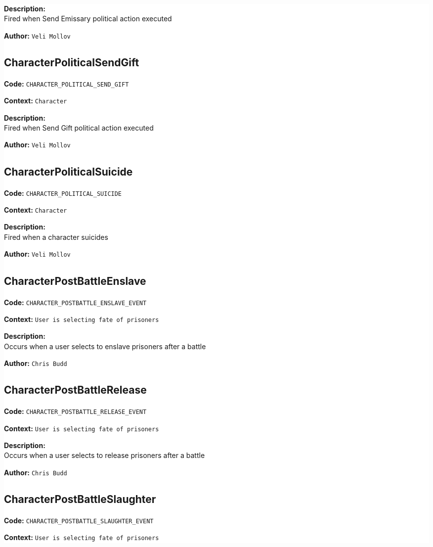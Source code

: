 
**Description:**  
Fired when Send Emissary political action executed

**Author:** `Veli Mollov`

## CharacterPoliticalSendGift

**Code:** `CHARACTER_POLITICAL_SEND_GIFT`  

**Context:** `Character`  


**Description:**  
Fired when Send Gift political action executed

**Author:** `Veli Mollov`

## CharacterPoliticalSuicide

**Code:** `CHARACTER_POLITICAL_SUICIDE`  

**Context:** `Character`  


**Description:**  
Fired when a character suicides

**Author:** `Veli Mollov`

## CharacterPostBattleEnslave

**Code:** `CHARACTER_POSTBATTLE_ENSLAVE_EVENT`  

**Context:** `User is selecting fate of prisoners`  


**Description:**  
Occurs when a user selects to enslave prisoners after a battle

**Author:** `Chris Budd`

## CharacterPostBattleRelease

**Code:** `CHARACTER_POSTBATTLE_RELEASE_EVENT`  

**Context:** `User is selecting fate of prisoners`  


**Description:**  
Occurs when a user selects to release prisoners after a battle

**Author:** `Chris Budd`

## CharacterPostBattleSlaughter

**Code:** `CHARACTER_POSTBATTLE_SLAUGHTER_EVENT`  

**Context:** `User is selecting fate of prisoners`  
